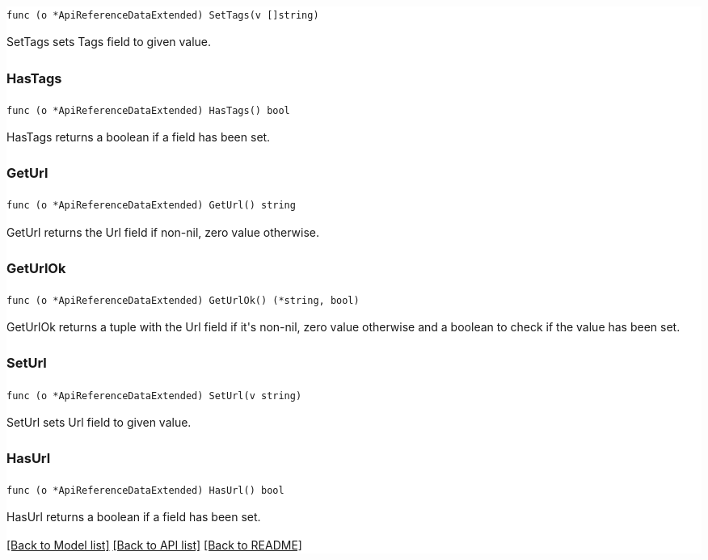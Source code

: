 `func (o *ApiReferenceDataExtended) SetTags(v []string)`

SetTags sets Tags field to given value.

### HasTags

`func (o *ApiReferenceDataExtended) HasTags() bool`

HasTags returns a boolean if a field has been set.

### GetUrl

`func (o *ApiReferenceDataExtended) GetUrl() string`

GetUrl returns the Url field if non-nil, zero value otherwise.

### GetUrlOk

`func (o *ApiReferenceDataExtended) GetUrlOk() (*string, bool)`

GetUrlOk returns a tuple with the Url field if it's non-nil, zero value otherwise
and a boolean to check if the value has been set.

### SetUrl

`func (o *ApiReferenceDataExtended) SetUrl(v string)`

SetUrl sets Url field to given value.

### HasUrl

`func (o *ApiReferenceDataExtended) HasUrl() bool`

HasUrl returns a boolean if a field has been set.


[[Back to Model list]](../README.md#documentation-for-models) [[Back to API list]](../README.md#documentation-for-api-endpoints) [[Back to README]](../README.md)


